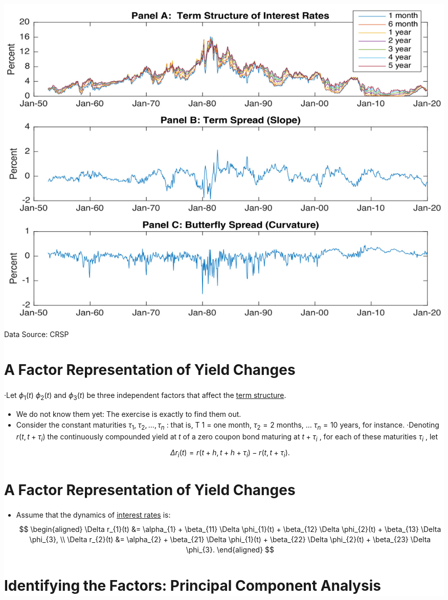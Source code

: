  ![500](Attachments/500-115.jpg)

Data Source: CRSP

# A Factor Representation of Yield Changes

·Let $\phi_{1}(t)$ $\phi_{2}(t)$ and $\phi_{3}(t)$ be three independent factors that affect the [term structure](../../Financial%20Markets/Fixed%20Income%20Securities%20Tools%20for%20Today's%20Markets/Chapter%209/The%20Vasicek%20Model.md).

- We do not know them yet: The exercise is exactly to find them out.
 - Consider the constant maturities $\tau_{1},         \;\tau_{2},         \ldots,         \tau_{n}$ : that is,  T 1 = one month,  $\tau_{2}=2$ months,  … $\tau_{n}=10$ years,  for instance.
·Denoting $r(t,         t+\tau_{i})$ the continuously compounded yield at $t$ of a zero coupon bond maturing at $t+\tau_{i}$ ,  for each of these maturities $\tau_{i}$ ,  let$$
\Delta r_{i}(t)=r(t+h,         t+h+\tau_{i})-r(t,         t+\tau_{i}).
$$  
# A Factor Representation of Yield Changes
- Assume that the dynamics of [interest rates](../../Financial%20Markets/Fixed%20Income%20Securities%20Tools%20for%20Today's%20Markets/Chapter%202/Interest%20Rate%20Quotations.md) is:$$
\begin{aligned}
    \Delta r_{1}(t) &= \alpha_{1} + \beta_{11} \Delta \phi_{1}(t) + \beta_{12} \Delta \phi_{2}(t) + \beta_{13} \Delta \phi_{3}, \\
    \Delta r_{2}(t) &= \alpha_{2} + \beta_{21} \Delta \phi_{1}(t) + \beta_{22} \Delta \phi_{2}(t) + \beta_{23} \Delta \phi_{3}.
\end{aligned}
$$  
# Identifying the Factors: Principal Component Analysis